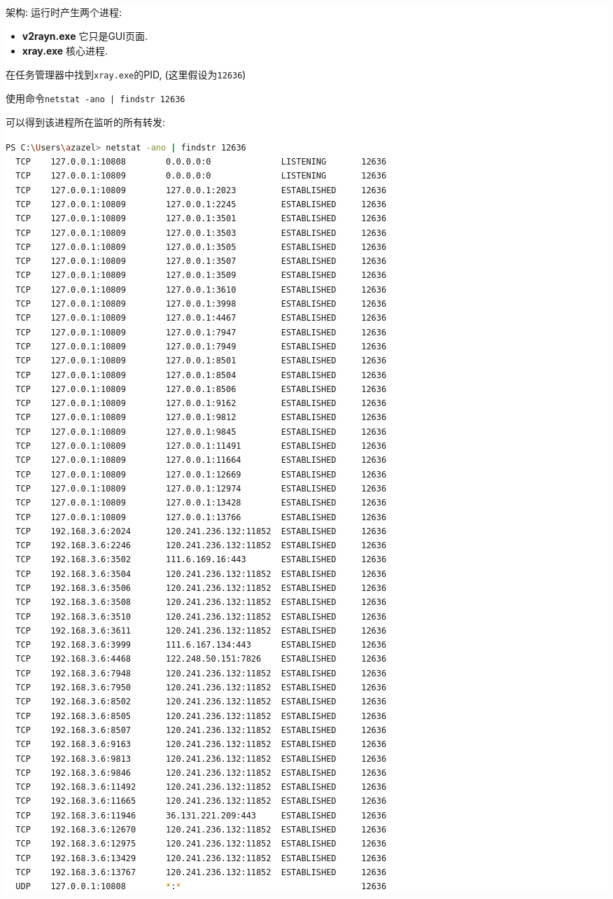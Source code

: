 架构:
运行时产生两个进程:
* **v2rayn.exe**  它只是GUI页面.
* **xray.exe** 核心进程.


在任务管理器中找到`xray.exe`的PID, (这里假设为`12636`)

使用命令`netstat -ano | findstr 12636`

可以得到该进程所在监听的所有转发:

```bash
PS C:\Users\azazel> netstat -ano | findstr 12636
  TCP    127.0.0.1:10808        0.0.0.0:0              LISTENING       12636
  TCP    127.0.0.1:10809        0.0.0.0:0              LISTENING       12636
  TCP    127.0.0.1:10809        127.0.0.1:2023         ESTABLISHED     12636
  TCP    127.0.0.1:10809        127.0.0.1:2245         ESTABLISHED     12636
  TCP    127.0.0.1:10809        127.0.0.1:3501         ESTABLISHED     12636
  TCP    127.0.0.1:10809        127.0.0.1:3503         ESTABLISHED     12636
  TCP    127.0.0.1:10809        127.0.0.1:3505         ESTABLISHED     12636
  TCP    127.0.0.1:10809        127.0.0.1:3507         ESTABLISHED     12636
  TCP    127.0.0.1:10809        127.0.0.1:3509         ESTABLISHED     12636
  TCP    127.0.0.1:10809        127.0.0.1:3610         ESTABLISHED     12636
  TCP    127.0.0.1:10809        127.0.0.1:3998         ESTABLISHED     12636
  TCP    127.0.0.1:10809        127.0.0.1:4467         ESTABLISHED     12636
  TCP    127.0.0.1:10809        127.0.0.1:7947         ESTABLISHED     12636
  TCP    127.0.0.1:10809        127.0.0.1:7949         ESTABLISHED     12636
  TCP    127.0.0.1:10809        127.0.0.1:8501         ESTABLISHED     12636
  TCP    127.0.0.1:10809        127.0.0.1:8504         ESTABLISHED     12636
  TCP    127.0.0.1:10809        127.0.0.1:8506         ESTABLISHED     12636
  TCP    127.0.0.1:10809        127.0.0.1:9162         ESTABLISHED     12636
  TCP    127.0.0.1:10809        127.0.0.1:9812         ESTABLISHED     12636
  TCP    127.0.0.1:10809        127.0.0.1:9845         ESTABLISHED     12636
  TCP    127.0.0.1:10809        127.0.0.1:11491        ESTABLISHED     12636
  TCP    127.0.0.1:10809        127.0.0.1:11664        ESTABLISHED     12636
  TCP    127.0.0.1:10809        127.0.0.1:12669        ESTABLISHED     12636
  TCP    127.0.0.1:10809        127.0.0.1:12974        ESTABLISHED     12636
  TCP    127.0.0.1:10809        127.0.0.1:13428        ESTABLISHED     12636
  TCP    127.0.0.1:10809        127.0.0.1:13766        ESTABLISHED     12636
  TCP    192.168.3.6:2024       120.241.236.132:11852  ESTABLISHED     12636
  TCP    192.168.3.6:2246       120.241.236.132:11852  ESTABLISHED     12636
  TCP    192.168.3.6:3502       111.6.169.16:443       ESTABLISHED     12636
  TCP    192.168.3.6:3504       120.241.236.132:11852  ESTABLISHED     12636
  TCP    192.168.3.6:3506       120.241.236.132:11852  ESTABLISHED     12636
  TCP    192.168.3.6:3508       120.241.236.132:11852  ESTABLISHED     12636
  TCP    192.168.3.6:3510       120.241.236.132:11852  ESTABLISHED     12636
  TCP    192.168.3.6:3611       120.241.236.132:11852  ESTABLISHED     12636
  TCP    192.168.3.6:3999       111.6.167.134:443      ESTABLISHED     12636
  TCP    192.168.3.6:4468       122.248.50.151:7826    ESTABLISHED     12636
  TCP    192.168.3.6:7948       120.241.236.132:11852  ESTABLISHED     12636
  TCP    192.168.3.6:7950       120.241.236.132:11852  ESTABLISHED     12636
  TCP    192.168.3.6:8502       120.241.236.132:11852  ESTABLISHED     12636
  TCP    192.168.3.6:8505       120.241.236.132:11852  ESTABLISHED     12636
  TCP    192.168.3.6:8507       120.241.236.132:11852  ESTABLISHED     12636
  TCP    192.168.3.6:9163       120.241.236.132:11852  ESTABLISHED     12636
  TCP    192.168.3.6:9813       120.241.236.132:11852  ESTABLISHED     12636
  TCP    192.168.3.6:9846       120.241.236.132:11852  ESTABLISHED     12636
  TCP    192.168.3.6:11492      120.241.236.132:11852  ESTABLISHED     12636
  TCP    192.168.3.6:11665      120.241.236.132:11852  ESTABLISHED     12636
  TCP    192.168.3.6:11946      36.131.221.209:443     ESTABLISHED     12636
  TCP    192.168.3.6:12670      120.241.236.132:11852  ESTABLISHED     12636
  TCP    192.168.3.6:12975      120.241.236.132:11852  ESTABLISHED     12636
  TCP    192.168.3.6:13429      120.241.236.132:11852  ESTABLISHED     12636
  TCP    192.168.3.6:13767      120.241.236.132:11852  ESTABLISHED     12636
  UDP    127.0.0.1:10808        *:*                                    12636
```